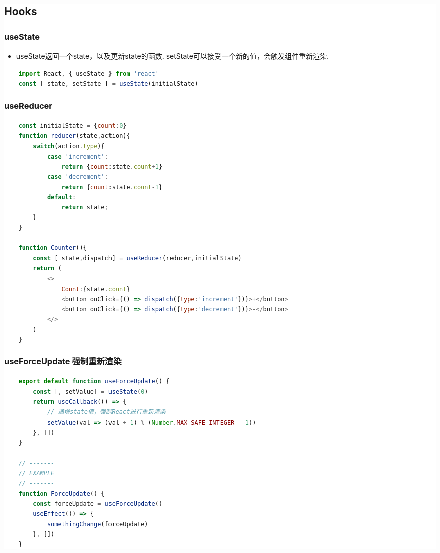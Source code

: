 
## Hooks
### useState
+ useState返回一个state，以及更新state的函数. setState可以接受一个新的值，会触发组件重新渲染.
```js
    import React, { useState } from 'react'
    const [ state, setState ] = useState(initialState)
```

### useReducer
```js
    const initialState = {count:0}
    function reducer(state,action){
        switch(action.type){
            case 'increment':
                return {count:state.count+1}
            case 'decrement':
                return {count:state.count-1}
            default:
                return state;
        }
    }

    function Counter(){
        const [ state,dispatch] = useReducer(reducer,initialState)
        return (
            <>
                Count:{state.count}
                <button onClick={() => dispatch({type:'increment'})}>+</button>
                <button onClick={() => dispatch({type:'decrement'})}>-</button>
            </>
        )
    }
```

### useForceUpdate 强制重新渲染
```js
    export default function useForceUpdate() {
        const [, setValue] = useState(0)
        return useCallback(() => {
            // 递增state值，强制React进行重新渲染
            setValue(val => (val + 1) % (Number.MAX_SAFE_INTEGER - 1))
        }, [])
    }

    // -------
    // EXAMPLE
    // -------
    function ForceUpdate() {
        const forceUpdate = useForceUpdate()
        useEffect(() => {
            somethingChange(forceUpdate)
        }, [])
    }

```
